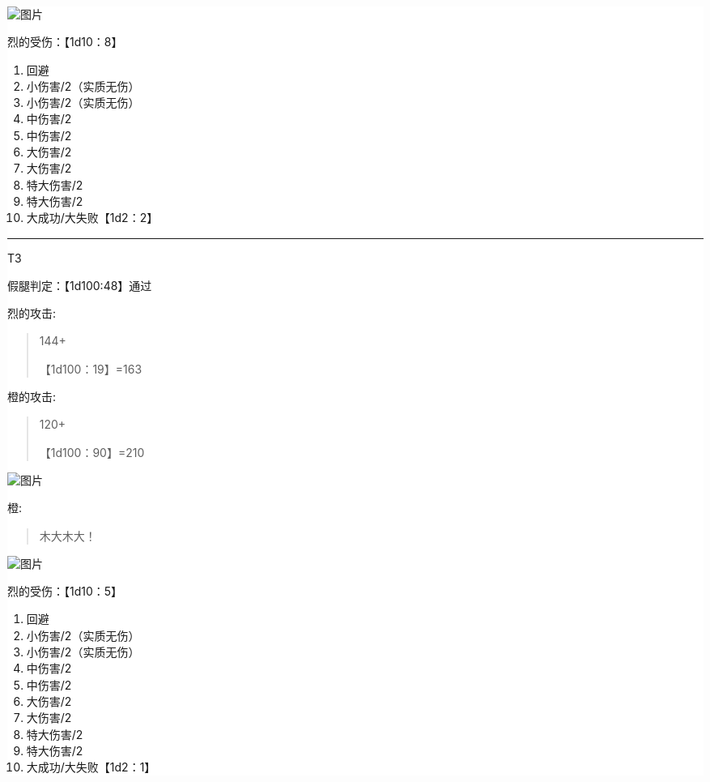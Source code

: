 

![图片](http://tiebapic.baidu.com/forum/w%3D580/sign=e64772536cec54e741ec1a1689399bfd/d5a0cbfc1e178a827e7980cde103738da877e899.jpg)

烈的受伤：【1d10：8】

1. 回避
2. 小伤害/2（实质无伤）
3. 小伤害/2（实质无伤）
4. 中伤害/2
5. 中伤害/2
6. 大伤害/2
7. 大伤害/2
8. 特大伤害/2
9. 特大伤害/2
10. 大成功/大失败【1d2：2】

----



T3

假腿判定：【1d100:48】通过

烈的攻击:
> 144+
>
> 【1d100：19】=163

橙的攻击:
> 120+
>
> 【1d100：90】=210



![图片](http://tiebapic.baidu.com/forum/w%3D580/sign=137e0a89862397ddd679980c6983b216/9f13d543ad4bd11305b6845c4dafa40f4afb05ee.jpg)

橙:
> 木大木大！

![图片](http://tiebapic.baidu.com/forum/w%3D580/sign=57c0d74d64f082022d9291377bfafb8a/0e04b6b7d0a20cf4cb26cdb161094b36adaf99b4.jpg)

烈的受伤：【1d10：5】

1. 回避
2. 小伤害/2（实质无伤）
3. 小伤害/2（实质无伤）
4. 中伤害/2
5. 中伤害/2
6. 大伤害/2
7. 大伤害/2
8. 特大伤害/2
9. 特大伤害/2
10. 大成功/大失败【1d2：1】

